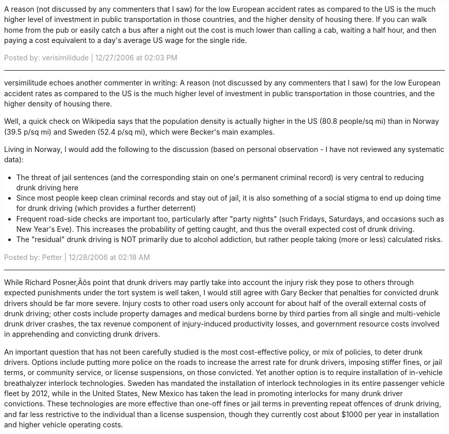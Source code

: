 A reason (not discussed by any commenters that I saw) for the low European accident rates as compared to the US is the much higher level of investment in public transportation in those countries, and the higher density of housing there.  If you can walk home from the pub or easily catch a bus after a night out the cost is much lower than calling a cab, waiting a half hour, and then paying a cost equivalent to a day's average US wage for the single ride. 


<span style="color:#999">Posted by: verisimilidude | 12/27/2006 at 02:03 PM</span>

---

versimilitude echoes another commenter in writing:
A reason (not discussed by any commenters that I saw) for the low European accident rates as compared to the US is the much higher level of investment in public transportation in those countries, and the higher density of housing there. 

Well, a quick check on Wikipedia says that the population density is actually higher in the US (80.8 people/sq mi) than in Norway (39.5 p/sq mi) and Sweden (52.4 p/sq mi), which were Becker's main examples.

Living in Norway, I would add the following to the discussion (based on personal observation - I have not reviewed any systematic data):
* The threat of jail sentences (and the corresponding stain on one's permanent criminal record) is very central to reducing drunk driving here
* Since most people keep clean criminal records and stay out of jail, it is also something of a social stigma to end up doing time for drunk driving (which provides a further deterrent)
* Frequent road-side checks are important too, particularly after "party nights" (such Fridays, Saturdays, and occasions such as New Year's Eve).  This increases the probability of getting caught, and thus the overall expected cost of drunk driving.
* The "residual" drunk driving is NOT primarily due to alcohol addiction, but rather people taking (more or less) calculated risks.

<span style="color:#999">Posted by: Petter | 12/28/2006 at 02:18 AM</span>

---

While Richard Posner‚Äôs point that drunk drivers may partly take into account the injury risk they pose to others through expected punishments under the tort system is well taken, I would still agree with Gary Becker that penalties for convicted drunk drivers should be far more severe. Injury costs to other road users only account for about half of the overall external costs of drunk driving; other costs include property damages and medical burdens borne by third parties from all single and multi-vehicle drunk driver crashes, the tax revenue component of injury-induced productivity losses, and government resource costs involved in apprehending and convicting drunk drivers. 


An important question that has not been carefully studied is the most cost-effective policy, or mix of policies, to deter drunk drivers. Options include putting more police on the roads to increase the arrest rate for drunk drivers, imposing stiffer fines, or jail terms, or community service, or license suspensions, on those convicted. Yet another option is to require installation of in-vehicle breathalyzer interlock technologies. Sweden has mandated the installation of interlock technologies in its entire passenger vehicle fleet by 2012, while in the United States, New Mexico has taken the lead in promoting interlocks for many drunk driver convictions. These technologies are more effective than one-off fines or jail terms in preventing repeat offences of drunk driving, and far less restrictive to the individual than a license suspension, though they currently cost about $1000 per year in installation and higher vehicle operating costs.
